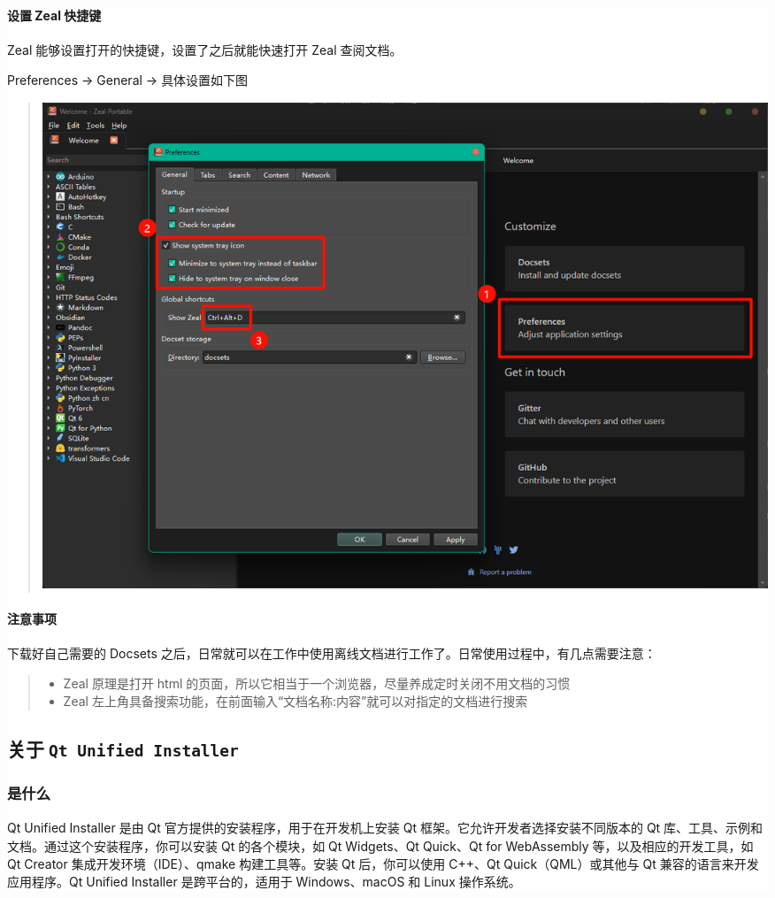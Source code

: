 #### 设置 Zeal 快捷键

Zeal 能够设置打开的快捷键，设置了之后就能快速打开 Zeal 查阅文档。

Preferences -> General -> 具体设置如下图

> ![Zeal_设置快捷键](../assets/Zeal_设置快捷键.png)

#### 注意事项

下载好自己需要的 Docsets 之后，日常就可以在工作中使用离线文档进行工作了。日常使用过程中，有几点需要注意：

> - Zeal 原理是打开 html 的页面，所以它相当于一个浏览器，尽量养成定时关闭不用文档的习惯
> - Zeal 左上角具备搜索功能，在前面输入“文档名称:内容”就可以对指定的文档进行搜索

## 关于 `Qt Unified Installer`

### 是什么

Qt Unified Installer 是由 Qt 官方提供的安装程序，用于在开发机上安装 Qt 框架。它允许开发者选择安装不同版本的 Qt 库、工具、示例和文档。通过这个安装程序，你可以安装 Qt 的各个模块，如 Qt Widgets、Qt Quick、Qt for WebAssembly 等，以及相应的开发工具，如 Qt Creator 集成开发环境（IDE）、qmake 构建工具等。安装 Qt 后，你可以使用 C++、Qt Quick（QML）或其他与 Qt 兼容的语言来开发应用程序。Qt Unified Installer 是跨平台的，适用于 Windows、macOS 和 Linux 操作系统。
